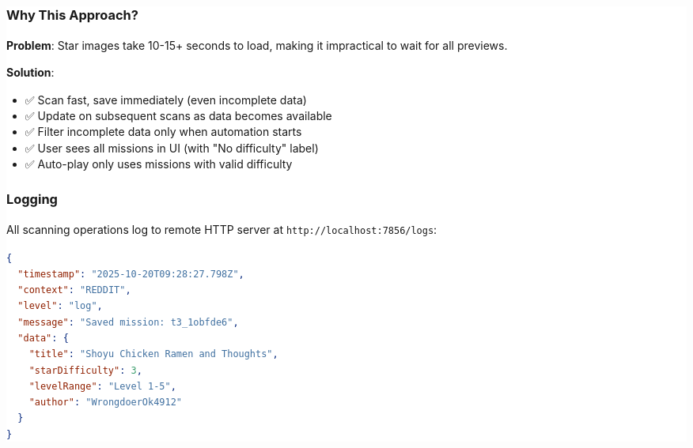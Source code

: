```typescript
```

### Why This Approach?

**Problem**: Star images take 10-15+ seconds to load, making it impractical to wait for all previews.

**Solution**:
- ✅ Scan fast, save immediately (even incomplete data)
- ✅ Update on subsequent scans as data becomes available
- ✅ Filter incomplete data only when automation starts
- ✅ User sees all missions in UI (with "No difficulty" label)
- ✅ Auto-play only uses missions with valid difficulty

### Logging

All scanning operations log to remote HTTP server at `http://localhost:7856/logs`:

```json
{
  "timestamp": "2025-10-20T09:28:27.798Z",
  "context": "REDDIT",
  "level": "log",
  "message": "Saved mission: t3_1obfde6",
  "data": {
    "title": "Shoyu Chicken Ramen and Thoughts",
    "starDifficulty": 3,
    "levelRange": "Level 1-5",
    "author": "WrongdoerOk4912"
  }
}
```
